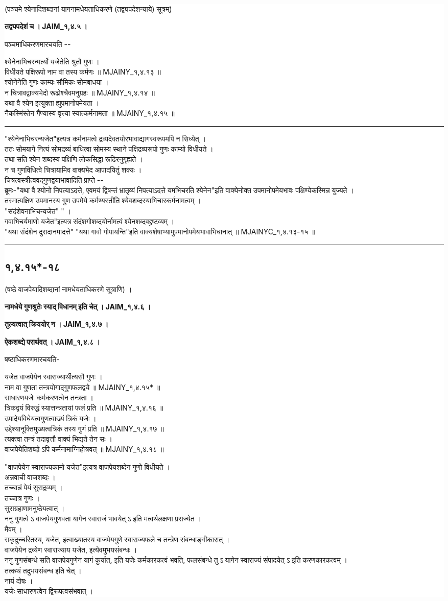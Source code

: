   
(पञ्चमे श्येनादिशब्दानां यागनामधेयताधिकरणे (तद्व्यपदेशन्याये) सूत्रम्)  
  
**तद्व्यपदेशं च । JAIM_१,४.५ ।**  
  
पञ्चमाधिकरणमारचयति --  
  
श्येनेनाभिचरन्मर्त्यो यजेतेति श्रुतौ गुणः ।  
विधीयते पक्षिरूपो नाम वा तस्य कर्मणः ॥ MJAINY_१,४.१३ ॥  
श्योनेनेति गुणः काम्यः सौमिकः सोमबाधया ।  
न चित्रावद्वाक्यभेदो रूढोश्चैवमनुग्रहः ॥ MJAINY_१,४.१४ ॥  
यथा वै श्येन इत्युक्ता ह्युपमानोपमेयता ।  
नैकस्मिंस्तेन गैंण्यास्य वृत्त्या स्यात्कर्मनामता ॥ MJAINY_१,४.१५ ॥  
  
__________________  
  
"श्येनेनाभिचरन्यजेत"इत्यत्र कर्मनामत्वे द्रव्यदेवतयोरभावाद्यागस्वरूपमपि न सिध्येत् ।  
ततः सोमयागे नित्यं सोमद्रव्यं बाधित्वा सोमस्य स्थाने पक्षिद्रव्यरूपो गुणः काम्यो विधीयते ।  
तथा सति श्येन शब्दस्य पक्षिणि लोकसिद्धा रूढिरनुगृह्यते ।  
न च गुणविधित्वे चित्रायामिव वाक्यभेद आपादयितुं शक्यः ।  
चित्रत्वस्त्रीत्ववद्गुणद्वयाभावादिति प्राप्ते --  
ब्रूमः-"यथा वै श्योनो निपत्याऽदत्ते, एवमयं द्विषन्तं भ्रातृव्यं निपत्याऽदत्ते यमभिचरति श्येनेन"इति वाक्येनोक्त उपमानोपमेयभावः पक्षिण्येकस्मिन्न युज्यते ।  
तस्मात्पक्षिण उपमानस्य गुण उपमेये कर्मण्यस्तीति श्येवशब्दस्याभिचारकर्मनामत्वम् ।  
"संदंशेवनाभिचन्यजेत" " ।  
गवाभिचर्यमाणो यजेत"इत्यत्र संदंशगोशब्दयोर्नामत्वं श्येनशब्दवद्द्रष्टव्यम् ।  
"यथा संदंशेन दुरादानमादत्ते" "यथा गावो गोपायन्ति"इति वाक्यशेषाभ्यामुपमानोपमेयभावाभिधानात् ॥ MJAINYC_१,४.१३-१५ ॥  
  
____________________________________________________  
  
##  १,४.१५*-१८  
  
  
(षष्ठे वाजपेयादिशब्दानां नामधेयताधिकरणे सूत्राणि) ।  
  
  
**नामधेये गुणश्रुतेः स्याद् विधानम् इति चेत् । JAIM_१,४.६ ।**  
  
**तुल्यत्वात् क्रिययोर् न । JAIM_१,४.७ ।**  
  
**ऐकशब्द्ये परार्थवत् । JAIM_१,४.८ ।**  
  
षष्ठाधिकरणमारचयति-  
  
यजेत वाजपेयेन स्वाराज्यार्थीत्यसौ गुणः ।  
नाम वा गुणता तन्त्रयोगाद्गुणफलद्वये ॥ MJAINY_१,४.१५* ॥  
साधारणयजेः कर्मकरणत्वेन तन्त्रता ।  
त्रिकद्वयं विरुद्धं स्यात्तन्त्रतायां फलं प्रति ॥ MJAINY_१,४.१६ ॥  
उपादेयविधेयत्वगुणत्वाख्यं त्रिकं यजेः ।  
उद्देश्यानूक्तिमुख्यत्वत्रिकं तस्य गुणं प्रति ॥ MJAINY_१,४.१७ ॥  
त्यक्त्वा तन्त्रं तदावृत्तौ वाक्यं भिद्यते तेन सः ।  
वाजपेयेतिशब्दो ऽपि कर्मनामाग्निहोत्रवत् ॥ MJAINY_१,४.१८ ॥  
  
  
"वाजपेयेन स्वाराज्यकामो यजेत"इत्यत्र वाजपेयशब्देन गुणो विधीयते ।  
अन्नवाची वाजशब्दः ।  
तच्चान्नं पेयं सुराद्रव्यम् ।  
तच्चात्र गुणः ।  
सुराग्रहाणामनुष्ठेयत्वात् ।  
ननु गुणत्वे ऽ वाजपेयगुणवता यागेन स्वाराजं भावयेत् ऽ इति मत्वर्थलक्षणा प्रसज्येत ।  
मैवम् ।  
सकृदुच्चरितस्य, यजेत, इत्वाख्यातस्य वाजपेयगुणे स्वाराज्यफले च तन्त्रेण संबन्धाङ्गीकारात् ।  
वाजपेयेन द्रव्येण स्वाराज्याय यजेत, इत्येवमुभयसंबन्धः ।  
ननु गुणसंबन्धे सति वाजपेयगुणेन यागं कुर्यात्, इति यजेः कर्मकारकत्वं भवति, फलसंबन्धे तु ऽ यागेन स्वाराज्यं संपादयेत् ऽ इति करणकारकत्वम् ।  
तत्कथं तदुभयसंबन्ध इति चेत् ।  
नायं दोषः ।  
यजेः साधारणत्वेन द्विरूपत्वसंभवात् ।  